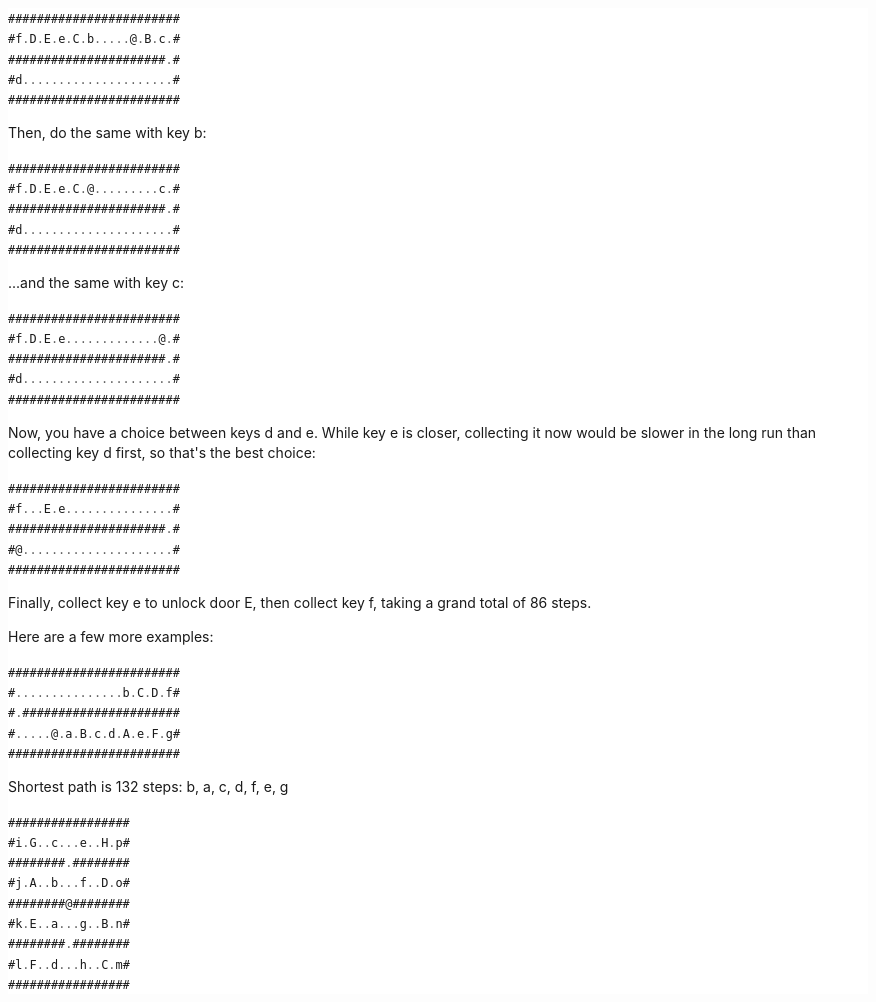 ```scala
########################
#f.D.E.e.C.b.....@.B.c.#
######################.#
#d.....................#
########################
```

Then, do the same with key b:

```scala
########################
#f.D.E.e.C.@.........c.#
######################.#
#d.....................#
########################
```

...and the same with key c:

```scala
########################
#f.D.E.e.............@.#
######################.#
#d.....................#
########################
```

Now, you have a choice between keys d and e. While key e is closer,
collecting it now would be slower in the long run than collecting
key d first, so that's the best choice:

```scala
########################
#f...E.e...............#
######################.#
#@.....................#
########################
```

Finally, collect key e to unlock door E, then collect key f,
taking a grand total of 86 steps.

Here are a few more examples:

```scala
########################
#...............b.C.D.f#
#.######################
#.....@.a.B.c.d.A.e.F.g#
########################
```

Shortest path is 132 steps: b, a, c, d, f, e, g

```scala
#################
#i.G..c...e..H.p#
########.########
#j.A..b...f..D.o#
########@########
#k.E..a...g..B.n#
########.########
#l.F..d...h..C.m#
#################
```
